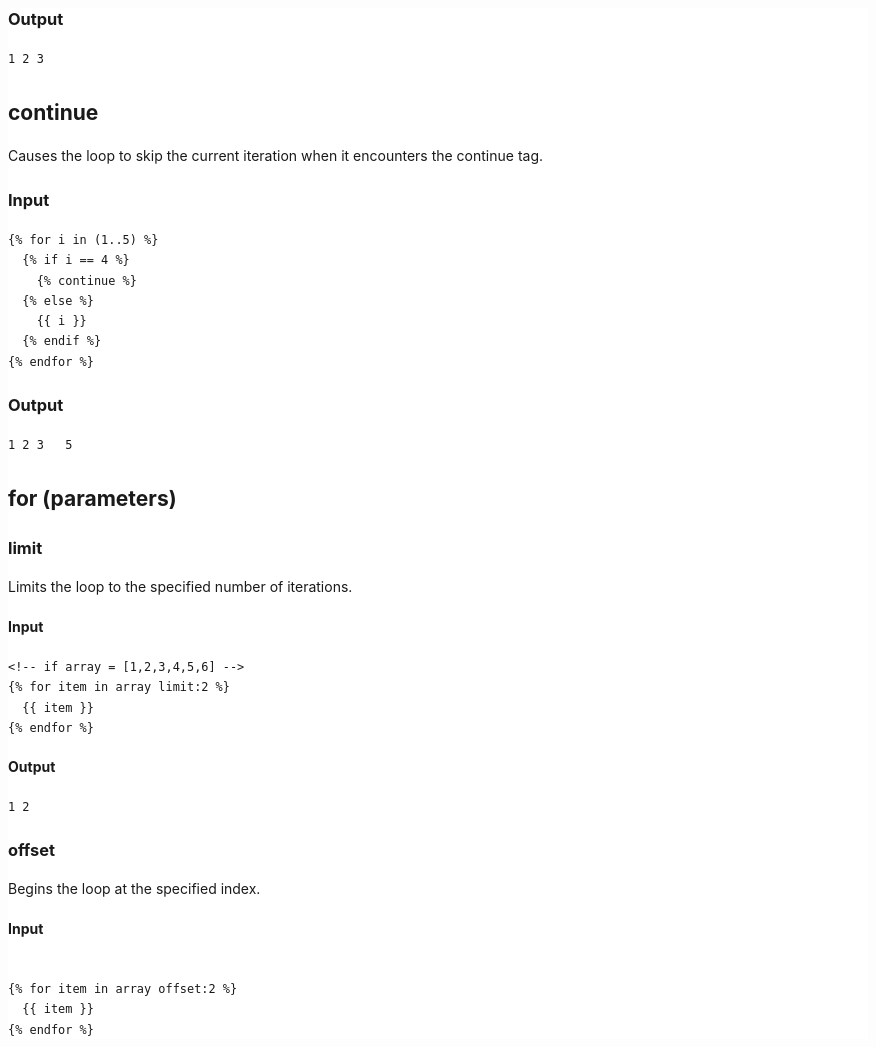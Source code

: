 ### Output

```1 2 3```

## continue

Causes the loop to skip the current iteration when it encounters the continue tag.

### Input

```liquid
{% for i in (1..5) %}
  {% if i == 4 %}
    {% continue %}
  {% else %}
    {{ i }}
  {% endif %}
{% endfor %}
```

### Output

```1 2 3   5```

## for (parameters)

### limit

Limits the loop to the specified number of iterations.

#### Input

```liquid
<!-- if array = [1,2,3,4,5,6] -->
{% for item in array limit:2 %}
  {{ item }}
{% endfor %}
```

#### Output

```1 2```

### offset

Begins the loop at the specified index.

#### Input

```liquid

{% for item in array offset:2 %}
  {{ item }}
{% endfor %}
```
